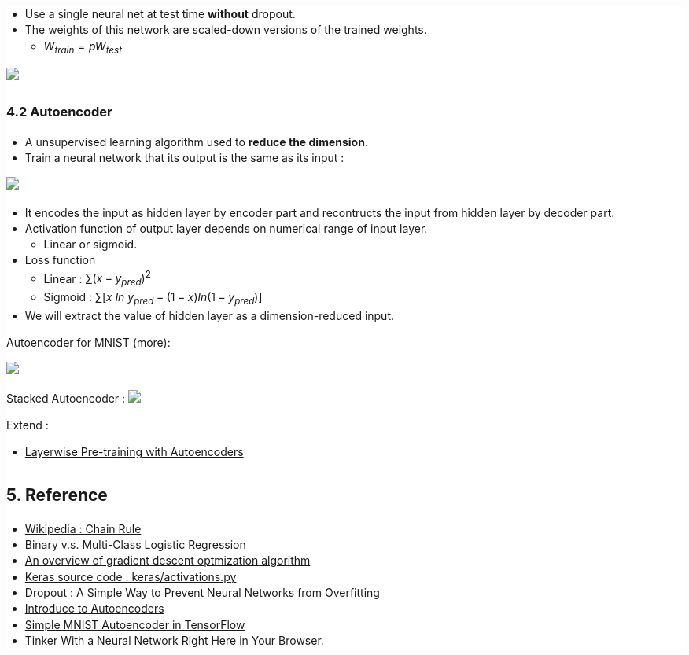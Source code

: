 - Use a single neural net at test time **without** dropout. 
- The weights of this network are scaled-down versions of the trained weights.
    - $W_{train} = pW_{test}$

![](https://i.imgur.com/PbvVHak.png)

### 4.2 Autoencoder

- A unsupervised learning algorithm used to **reduce the dimension**.
- Train a neural network that its output is the same as its input : 

![](https://www.doc.ic.ac.uk/~js4416/163/website/img/autoencoders/autoencoder.png)

- It encodes the input as hidden layer by encoder part and recontructs the input from hidden layer by decoder part. 
- Activation function of output layer depends on numerical range of input layer.
    - Linear or sigmoid.
- Loss function
    - Linear : $\sum (x - y_{pred}) ^ 2$
    - Sigmoid : $\sum [x~ln~y_{pred} - (1 - x) ln (1 - y_{pred})]$
- We will extract the value of hidden layer as a dimension-reduced input.

Autoencoder for MNIST ([more](https://gertjanvandenburg.com/blog/autoencoder/)): 

![](https://gertjanvandenburg.com/figures/autoencoder/scatter.svg)

Stacked Autoencoder : 
![](https://www.researchgate.net/profile/Konrad_Kording/publication/274728436/figure/fig2/AS:271715934666753@1441793535194/A-A-stacked-autoencoder-is-trained-on-high-dimensional-data-im-i-1-finding-a.png)

Extend : 
- [Layerwise Pre-training with Autoencoders](chrome-extension://oemmndcbldboiebfnladdacbdfmadadm/http://www.cbs.dtu.dk/courses/DeepLearning_workshop/VanessaJurtz.pdf)

## 5. Reference
- [Wikipedia : Chain Rule](https://en.wikipedia.org/wiki/Chain_rule)
- [Binary v.s. Multi-Class Logistic Regression](https://chrisyeh96.github.io/2018/06/11/logistic-regression.html)
- [An overview of gradient descent optmization algorithm](http://ruder.io/optimizing-gradient-descent/index.html)
- [Keras source code : keras/activations.py](https://github.com/keras-team/keras/blob/master/keras/activations.py)
- [Dropout : A Simple Way to Prevent Neural Networks from Overfitting](http://jmlr.org/papers/volume15/srivastava14a/srivastava14a.pdf)
- [Introduce to Autoencoders](https://www.doc.ic.ac.uk/~js4416/163/website/autoencoders/)
- [Simple MNIST Autoencoder in TensorFlow](https://gertjanvandenburg.com/blog/autoencoder/)
- [Tinker With a Neural Network Right Here in Your Browser.](https://playground.tensorflow.org)
